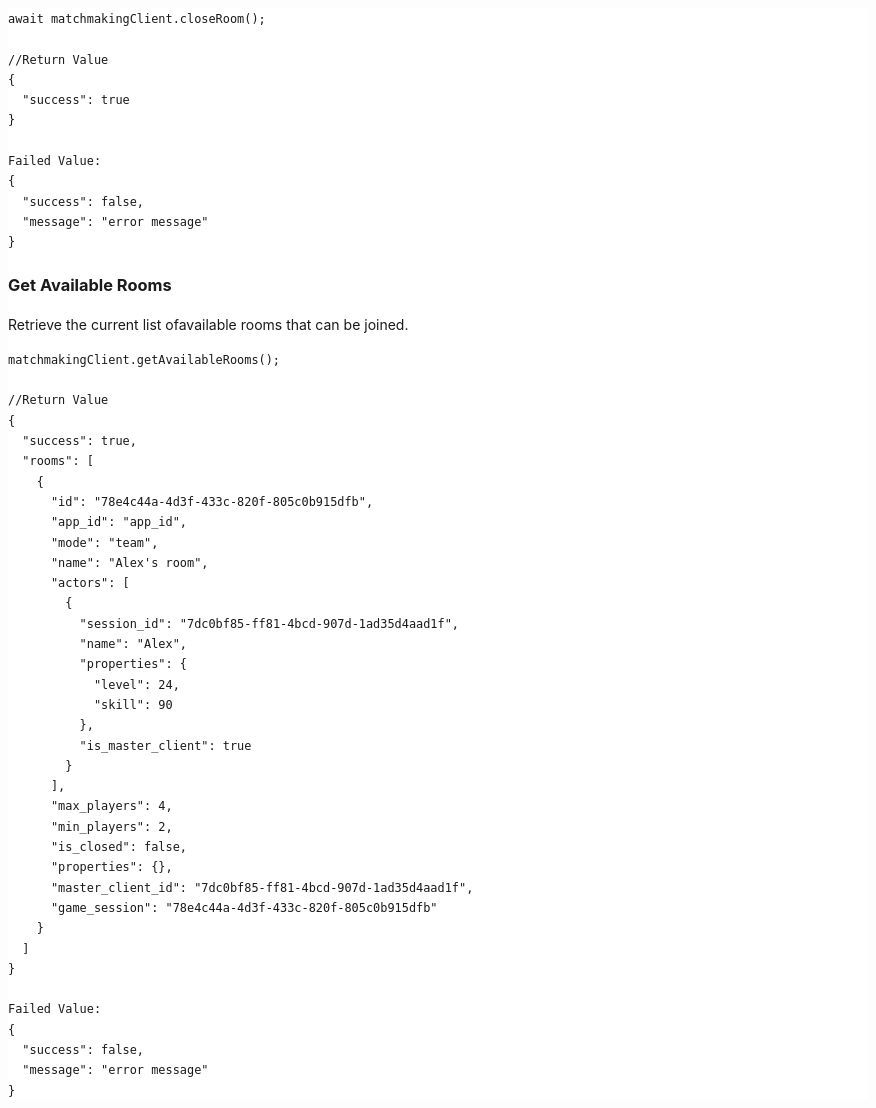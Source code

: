 ```
await matchmakingClient.closeRoom();

//Return Value
{
  "success": true
}

Failed Value:
{
  "success": false,
  "message": "error message"
}
```

### Get Available Rooms

Retrieve the current list ofavailable rooms that can be joined.

```
matchmakingClient.getAvailableRooms();

//Return Value
{
  "success": true,
  "rooms": [
    {
      "id": "78e4c44a-4d3f-433c-820f-805c0b915dfb",
      "app_id": "app_id",
      "mode": "team",
      "name": "Alex's room",
      "actors": [
        {
          "session_id": "7dc0bf85-ff81-4bcd-907d-1ad35d4aad1f",
          "name": "Alex",
          "properties": {
            "level": 24,
            "skill": 90
          },
          "is_master_client": true
        }
      ],
      "max_players": 4,
      "min_players": 2,
      "is_closed": false,
      "properties": {},
      "master_client_id": "7dc0bf85-ff81-4bcd-907d-1ad35d4aad1f",
      "game_session": "78e4c44a-4d3f-433c-820f-805c0b915dfb"
    }
  ]
}

Failed Value:
{
  "success": false,
  "message": "error message"
}
```
